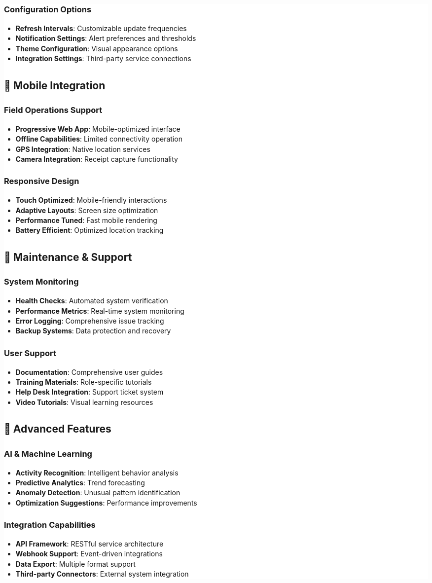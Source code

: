 ### Configuration Options
- **Refresh Intervals**: Customizable update frequencies
- **Notification Settings**: Alert preferences and thresholds
- **Theme Configuration**: Visual appearance options
- **Integration Settings**: Third-party service connections

## 📱 Mobile Integration

### Field Operations Support
- **Progressive Web App**: Mobile-optimized interface
- **Offline Capabilities**: Limited connectivity operation
- **GPS Integration**: Native location services
- **Camera Integration**: Receipt capture functionality

### Responsive Design
- **Touch Optimized**: Mobile-friendly interactions
- **Adaptive Layouts**: Screen size optimization
- **Performance Tuned**: Fast mobile rendering
- **Battery Efficient**: Optimized location tracking

## 🔧 Maintenance & Support

### System Monitoring
- **Health Checks**: Automated system verification
- **Performance Metrics**: Real-time system monitoring
- **Error Logging**: Comprehensive issue tracking
- **Backup Systems**: Data protection and recovery

### User Support
- **Documentation**: Comprehensive user guides
- **Training Materials**: Role-specific tutorials
- **Help Desk Integration**: Support ticket system
- **Video Tutorials**: Visual learning resources

## 🎯 Advanced Features

### AI & Machine Learning
- **Activity Recognition**: Intelligent behavior analysis
- **Predictive Analytics**: Trend forecasting
- **Anomaly Detection**: Unusual pattern identification
- **Optimization Suggestions**: Performance improvements

### Integration Capabilities
- **API Framework**: RESTful service architecture
- **Webhook Support**: Event-driven integrations
- **Data Export**: Multiple format support
- **Third-party Connectors**: External system integration
